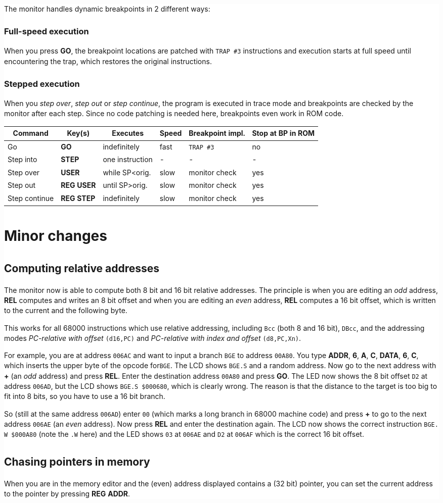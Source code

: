 The monitor handles dynamic breakpoints in 2 different ways:

### Full-speed execution
When you press **GO**, the breakpoint locations are patched with `TRAP #3` instructions and
execution starts at full speed until encountering the trap, which restores the original
instructions.


### Stepped execution
When you _step over_, _step out_ or _step continue_, the program is executed in trace mode
and breakpoints are checked by the monitor after each step.
Since no code patching is needed here, breakpoints even work in ROM code.


Command       | Key(s)           | Executes        | Speed     | Breakpoint impl. | Stop at BP in ROM
---           | ---              | ---             | ---       | ---              | ---
Go            | **GO**           | indefinitely    | fast      | `TRAP #3`        | no
Step into     | **STEP**         | one instruction | -         | -                | -
Step over     | **USER**         | while SP<orig.  | slow      | monitor check    | yes
Step out      | **REG** **USER** | until SP>orig.  | slow      | monitor check    | yes
Step continue | **REG** **STEP** | indefinitely    | slow      | monitor check    | yes



Minor changes
=============

Computing relative addresses
----------------------------
The monitor now is able to compute both 8 bit and 16 bit relative addresses. The principle is
when you are editing an _odd_ address, **REL** computes and writes an 8 bit offset
and when you are editing an _even_ address, **REL** computes a 16 bit offset, which is
written to the current and the following byte.

This works for all 68000 instructions which use relative addressing, including `Bcc` (both
8 and 16 bit), `DBcc`, and the addressing modes _PC-relative with offset_ `(d16,PC)` and
_PC-relative with index and offset_ `(d8,PC,Xn)`.

For example, you are at address `006AC` and want to input a branch `BGE` to address `00A80`.
You type **ADDR**, **6**, **A**, **C**, **DATA**, **6**, **C**, which inserts the upper byte
of the opcode for`BGE`. The LCD shows `BGE.S` and a random address. Now go to the next address
with **+** (an _odd_ address) and press **REL**. Enter the destination address `00A80` and
press **GO**. The LED now shows the 8 bit offset `D2` at address `006AD`, but the LCD shows
`BGE.S $000680`, which is clearly wrong. The reason is that the distance to the target is too
big to fit into 8 bits, so you have to use a 16 bit branch.

So (still at the same address `006AD`) enter `00` (which marks a long branch in 68000
machine code) and press **+** to go to the next address `006AE` (an _even_ address).
Now press **REL** and enter the destination again. The LCD now shows the correct instruction
`BGE.W $000A80` (note the `.W` here) and the LED shows `03` at `006AE` and `D2` at `006AF`
which is the correct 16 bit offset.


Chasing pointers in memory
--------------------------
When you are in the memory editor and the (even) address displayed contains a (32 bit) pointer,
you can set the current address to the pointer by pressing **REG** **ADDR**.

